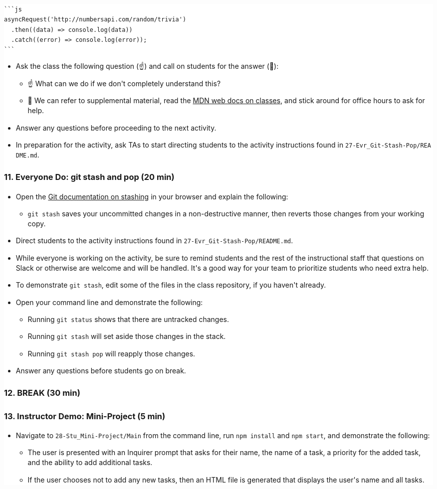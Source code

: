    ```js
    asyncRequest('http://numbersapi.com/random/trivia')
      .then((data) => console.log(data))
      .catch((error) => console.log(error));
    ```

* Ask the class the following question (☝️) and call on students for the answer (🙋):

  * ☝️ What can we do if we don't completely understand this?

  * 🙋 We can refer to supplemental material, read the [MDN web docs on classes](https://developer.mozilla.org/en-US/docs/Web/JavaScript/Reference/Classes), and stick around for office hours to ask for help.

* Answer any questions before proceeding to the next activity.

* In preparation for the activity, ask TAs to start directing students to the activity instructions found in `27-Evr_Git-Stash-Pop/README.md`.

### 11. Everyone Do: git stash and pop (20 min)

* Open the [Git documentation on stashing](https://www.git-scm.com/docs/git-stash) in your browser and explain the following:

  * `git stash` saves your uncommitted changes in a non-destructive manner, then reverts those changes from your working copy.

* Direct students to the activity instructions found in `27-Evr_Git-Stash-Pop/README.md`.

* While everyone is working on the activity, be sure to remind students and the rest of the instructional staff that questions on Slack or otherwise are welcome and will be handled. It's a good way for your team to prioritize students who need extra help.

* To demonstrate `git stash`, edit some of the files in the class repository, if you haven't already.

* Open your command line and demonstrate the following:

  * Running `git status` shows that there are untracked changes.

  * Running `git stash` will set aside those changes in the stack.

  * Running `git stash pop` will reapply those changes.
  
* Answer any questions before students go on break.

### 12. BREAK (30 min)

### 13. Instructor Demo: Mini-Project (5 min) 

* Navigate to `28-Stu_Mini-Project/Main` from the command line, run `npm install` and `npm start`, and demonstrate the following:

  * The user is presented with an Inquirer prompt that asks for their name, the name of a task, a priority for the added task, and the ability to add additional tasks.

  * If the user chooses not to add any new tasks, then an HTML file is generated that displays the user's name and all tasks.
